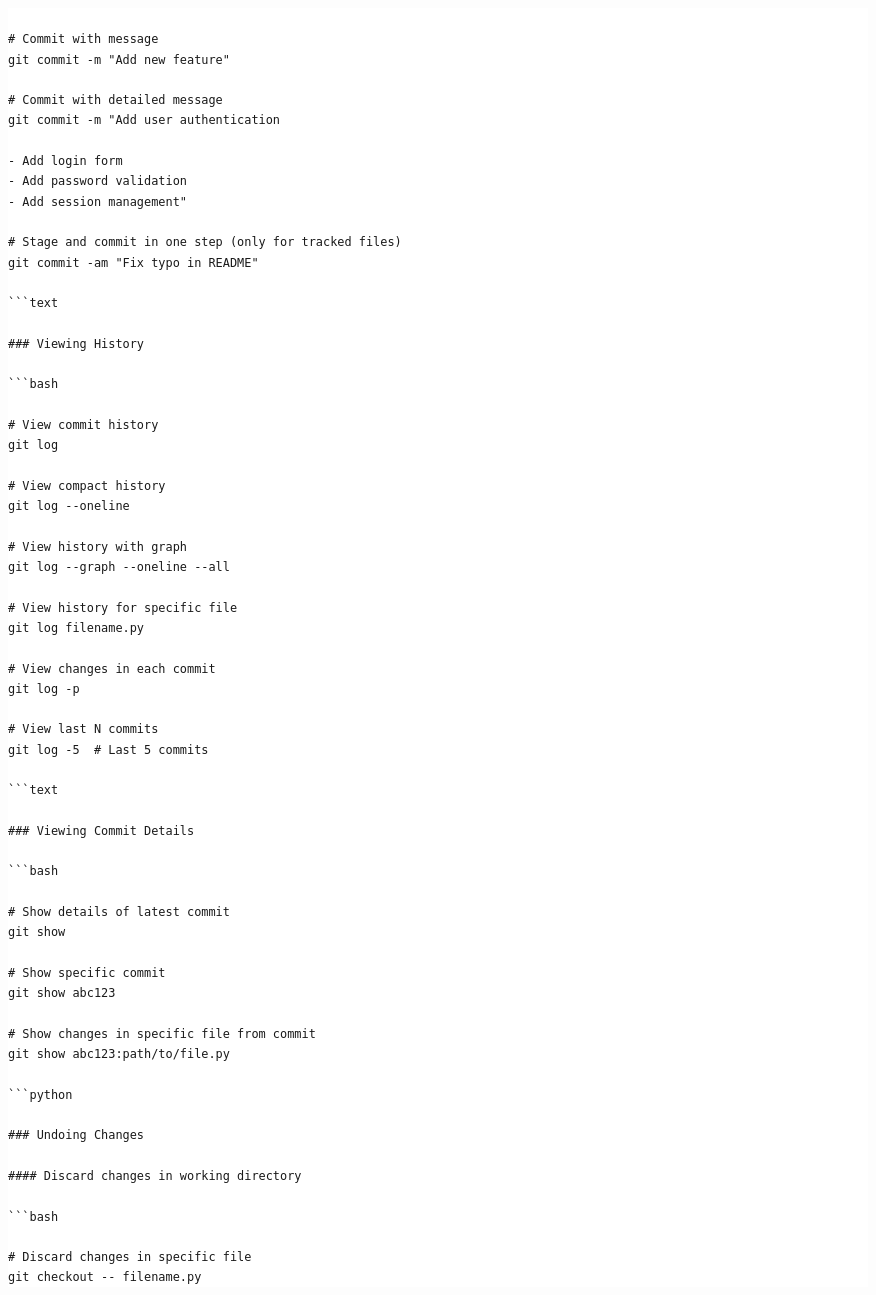 ```text

# Commit with message
git commit -m "Add new feature"

# Commit with detailed message
git commit -m "Add user authentication

- Add login form
- Add password validation
- Add session management"

# Stage and commit in one step (only for tracked files)
git commit -am "Fix typo in README"

```text

### Viewing History

```bash

# View commit history
git log

# View compact history
git log --oneline

# View history with graph
git log --graph --oneline --all

# View history for specific file
git log filename.py

# View changes in each commit
git log -p

# View last N commits
git log -5  # Last 5 commits

```text

### Viewing Commit Details

```bash

# Show details of latest commit
git show

# Show specific commit
git show abc123

# Show changes in specific file from commit
git show abc123:path/to/file.py

```python

### Undoing Changes

#### Discard changes in working directory

```bash

# Discard changes in specific file
git checkout -- filename.py

```